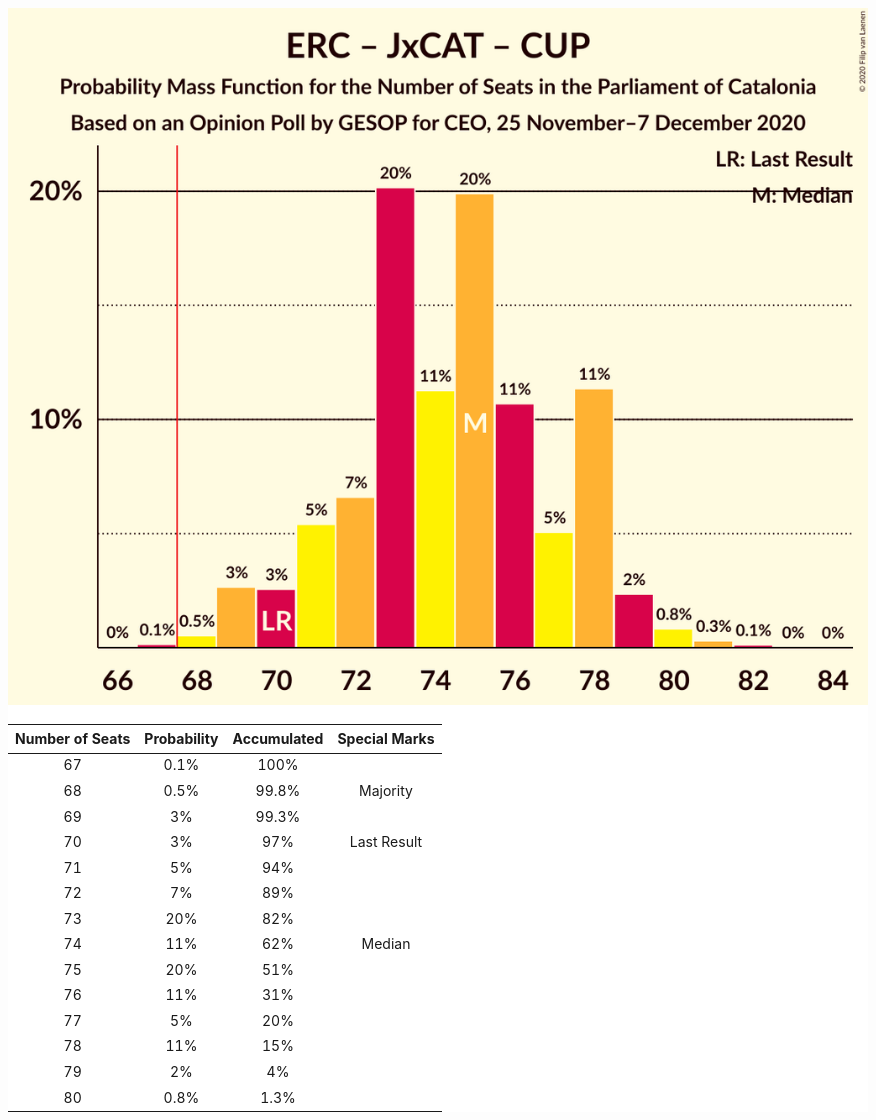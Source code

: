 ![Graph with seats probability mass function not yet produced](2020-12-07-GESOP-coalitions-seats-pmf-erc–jxcat–cup.png "Seats Probability Mass Function")

| Number of Seats | Probability | Accumulated | Special Marks |
|:---------------:|:-----------:|:-----------:|:-------------:|
| 67 | 0.1% | 100% |  |
| 68 | 0.5% | 99.8% | Majority |
| 69 | 3% | 99.3% |  |
| 70 | 3% | 97% | Last Result |
| 71 | 5% | 94% |  |
| 72 | 7% | 89% |  |
| 73 | 20% | 82% |  |
| 74 | 11% | 62% | Median |
| 75 | 20% | 51% |  |
| 76 | 11% | 31% |  |
| 77 | 5% | 20% |  |
| 78 | 11% | 15% |  |
| 79 | 2% | 4% |  |
| 80 | 0.8% | 1.3% |  |